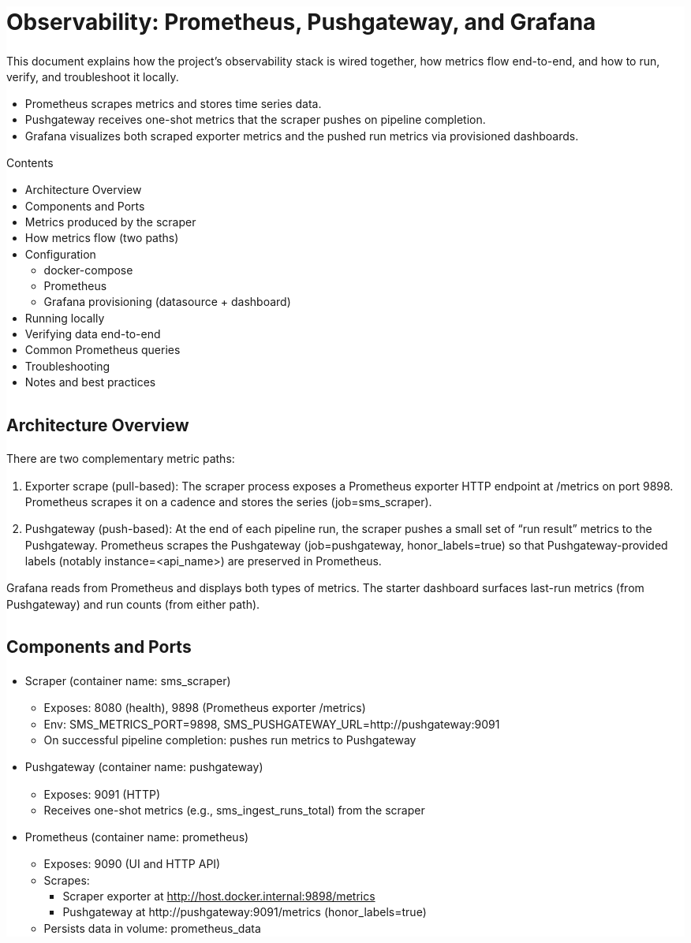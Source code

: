 # Observability: Prometheus, Pushgateway, and Grafana

This document explains how the project’s observability stack is wired together, how metrics flow end-to-end, and how to run, verify, and troubleshoot it locally.

- Prometheus scrapes metrics and stores time series data.
- Pushgateway receives one-shot metrics that the scraper pushes on pipeline completion.
- Grafana visualizes both scraped exporter metrics and the pushed run metrics via provisioned dashboards.

Contents
- Architecture Overview
- Components and Ports
- Metrics produced by the scraper
- How metrics flow (two paths)
- Configuration
  - docker-compose
  - Prometheus
  - Grafana provisioning (datasource + dashboard)
- Running locally
- Verifying data end-to-end
- Common Prometheus queries
- Troubleshooting
- Notes and best practices


## Architecture Overview

There are two complementary metric paths:

1) Exporter scrape (pull-based): The scraper process exposes a Prometheus exporter HTTP endpoint at /metrics on port 9898. Prometheus scrapes it on a cadence and stores the series (job=sms_scraper).

2) Pushgateway (push-based): At the end of each pipeline run, the scraper pushes a small set of “run result” metrics to the Pushgateway. Prometheus scrapes the Pushgateway (job=pushgateway, honor_labels=true) so that Pushgateway-provided labels (notably instance=<api_name>) are preserved in Prometheus.

Grafana reads from Prometheus and displays both types of metrics. The starter dashboard surfaces last-run metrics (from Pushgateway) and run counts (from either path).


## Components and Ports

- Scraper (container name: sms_scraper)
  - Exposes: 8080 (health), 9898 (Prometheus exporter /metrics)
  - Env: SMS_METRICS_PORT=9898, SMS_PUSHGATEWAY_URL=http://pushgateway:9091
  - On successful pipeline completion: pushes run metrics to Pushgateway

- Pushgateway (container name: pushgateway)
  - Exposes: 9091 (HTTP)
  - Receives one-shot metrics (e.g., sms_ingest_runs_total) from the scraper

- Prometheus (container name: prometheus)
  - Exposes: 9090 (UI and HTTP API)
  - Scrapes:
    - Scraper exporter at http://host.docker.internal:9898/metrics
    - Pushgateway at http://pushgateway:9091/metrics (honor_labels=true)
  - Persists data in volume: prometheus_data
